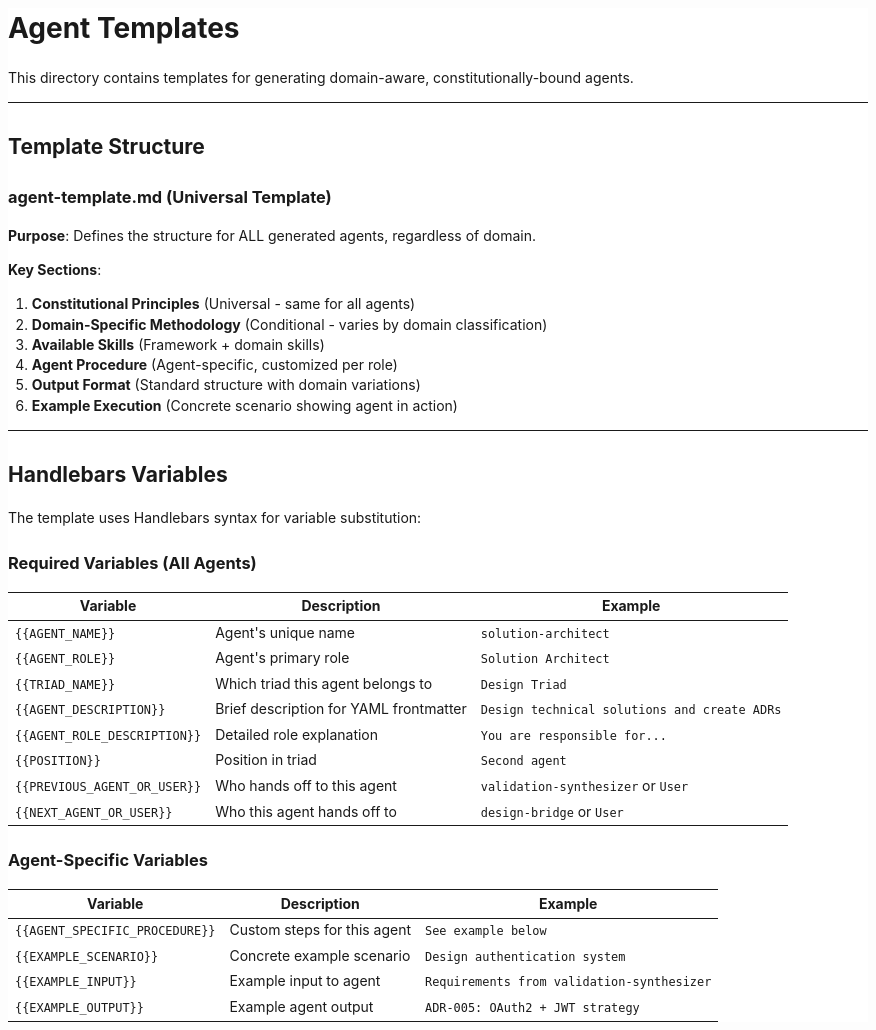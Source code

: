 # Agent Templates

This directory contains templates for generating domain-aware, constitutionally-bound agents.

---

## Template Structure

### agent-template.md (Universal Template)

**Purpose**: Defines the structure for ALL generated agents, regardless of domain.

**Key Sections**:
1. **Constitutional Principles** (Universal - same for all agents)
2. **Domain-Specific Methodology** (Conditional - varies by domain classification)
3. **Available Skills** (Framework + domain skills)
4. **Agent Procedure** (Agent-specific, customized per role)
5. **Output Format** (Standard structure with domain variations)
6. **Example Execution** (Concrete scenario showing agent in action)

---

## Handlebars Variables

The template uses Handlebars syntax for variable substitution:

### Required Variables (All Agents)

| Variable | Description | Example |
|----------|-------------|---------|
| `{{AGENT_NAME}}` | Agent's unique name | `solution-architect` |
| `{{AGENT_ROLE}}` | Agent's primary role | `Solution Architect` |
| `{{TRIAD_NAME}}` | Which triad this agent belongs to | `Design Triad` |
| `{{AGENT_DESCRIPTION}}` | Brief description for YAML frontmatter | `Design technical solutions and create ADRs` |
| `{{AGENT_ROLE_DESCRIPTION}}` | Detailed role explanation | `You are responsible for...` |
| `{{POSITION}}` | Position in triad | `Second agent` |
| `{{PREVIOUS_AGENT_OR_USER}}` | Who hands off to this agent | `validation-synthesizer` or `User` |
| `{{NEXT_AGENT_OR_USER}}` | Who this agent hands off to | `design-bridge` or `User` |

### Agent-Specific Variables

| Variable | Description | Example |
|----------|-------------|---------|
| `{{AGENT_SPECIFIC_PROCEDURE}}` | Custom steps for this agent | `See example below` |
| `{{EXAMPLE_SCENARIO}}` | Concrete example scenario | `Design authentication system` |
| `{{EXAMPLE_INPUT}}` | Example input to agent | `Requirements from validation-synthesizer` |
| `{{EXAMPLE_OUTPUT}}` | Example agent output | `ADR-005: OAuth2 + JWT strategy` |
